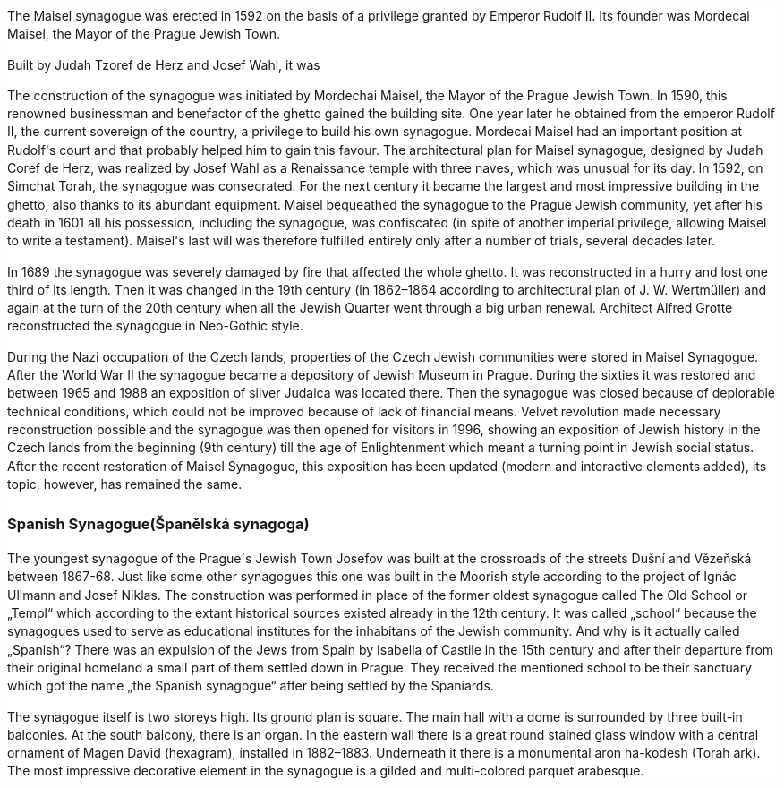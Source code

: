 The Maisel synagogue was erected in 1592 on the basis of a privilege granted by Emperor Rudolf II. Its founder was Mordecai Maisel, the Mayor of the Prague Jewish Town.

Built by Judah Tzoref de Herz and Josef Wahl, it was 

The construction of the synagogue was initiated by Mordechai Maisel, the Mayor of the Prague Jewish Town. In 1590, this renowned businessman and benefactor of the ghetto gained the building site. One year later he obtained from the emperor Rudolf II, the current sovereign of the country, a privilege to build his own synagogue. Mordecai Maisel had an important position at Rudolf's court and that probably helped him to gain this favour. The architectural plan for Maisel synagogue, designed by Judah Coref de Herz, was realized by Josef Wahl 
as a Renaissance temple with three naves, which was unusual for its day. In 1592, on Simchat Torah, the synagogue was consecrated. For the next century it became the largest and most impressive building in the ghetto, also thanks to its abundant equipment. Maisel bequeathed the synagogue to the Prague Jewish community, yet after his death in 1601 all his 
possession, including the synagogue, was confiscated (in spite of another imperial privilege, allowing Maisel to write a testament). Maisel's last will was therefore fulfilled 
entirely only after a number of trials, several decades later.

In 1689 the synagogue was severely damaged by fire that affected the whole ghetto. It was reconstructed in a hurry and lost one third of its length. Then it was changed in the 19th century (in 1862–1864 according to architectural plan of J. W. Wertmüller) and again at the turn of the 20th century when all the Jewish Quarter went through a big urban renewal. Architect Alfred Grotte reconstructed the synagogue in Neo-Gothic style.

During the Nazi occupation of the Czech lands, properties of the Czech Jewish communities were stored in Maisel Synagogue. After the World War II the synagogue became a depository of Jewish Museum in Prague. During the sixties it was restored and between 1965 and 1988 an exposition of silver Judaica was located there. Then the synagogue was closed because of deplorable technical conditions, which could not be improved because of lack of financial means. Velvet revolution made necessary reconstruction possible and the synagogue was then opened for visitors in 1996, showing an exposition of Jewish history in the Czech lands from the beginning (9th century) till the age of Enlightenment which meant a turning point in Jewish social status. After the recent restoration of Maisel Synagogue, this exposition has been updated (modern and interactive elements added), its topic, however, has remained the same.

### Spanish Synagogue(Španělská synagoga)

The youngest synagogue of the Prague´s Jewish Town Josefov was built at the crossroads of the streets Dušní and Vězeňská between 1867-68. Just like some other synagogues this one
was built in the Moorish style according to the project of Ignác Ullmann and Josef Niklas. The construction was performed in place of the former oldest synagogue called The Old School
or „Templ“ which according to the extant historical sources existed already in the 12th century. It was called „school“ because the synagogues used to serve as educational institutes
for the inhabitans of the Jewish community. And why is it actually called „Spanish“? There was an expulsion of the Jews from Spain by Isabella of Castile in the 15th century and
after their departure from their original homeland a small part of them settled down in Prague. They received the mentioned school to be their sanctuary which got the name „the Spanish synagogue“ after being settled by the Spaniards.

The synagogue itself is two storeys high. Its ground plan is square. The main hall with a dome is surrounded by three built-in balconies. At the south balcony, there is an organ. In the eastern wall there is a great round stained glass window with a central ornament of Magen David (hexagram), installed in 1882–1883. Underneath it there is a monumental aron ha-kodesh (Torah ark). The most impressive decorative element in the synagogue is a gilded and multi-colored parquet arabesque.
